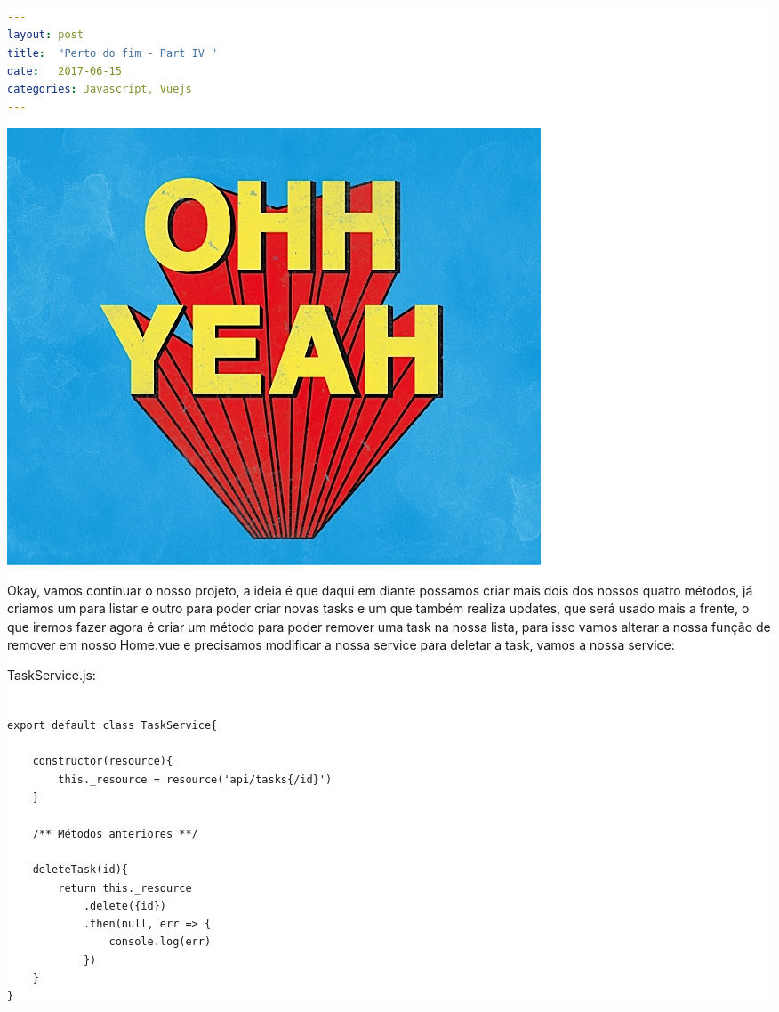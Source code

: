 ```yaml
---
layout: post
title:  "Perto do fim - Part IV "
date:   2017-06-15
categories: Javascript, Vuejs
---
```



![ohyeah](https://github.com/IgorVieira/igorvieira.github.io/blob/master/_images/ohyeah.jpg?raw=true)


Okay, vamos continuar o nosso projeto, a ideia é que daqui em diante possamos criar mais dois dos nossos quatro métodos, já criamos um para listar e outro para poder criar novas tasks e um que também realiza updates, que será usado mais a frente, o que iremos fazer agora é criar um método para poder remover uma task na nossa lista, para isso vamos alterar a nossa função de remover em nosso Home.vue e precisamos modificar a nossa service para deletar a task, vamos a nossa service:


TaskService.js:


```

export default class TaskService{

    constructor(resource){
        this._resource = resource('api/tasks{/id}')
    }

    /** Métodos anteriores **/

    deleteTask(id){
        return this._resource
            .delete({id})
            .then(null, err => {
                console.log(err)
            })
    }
}
```
